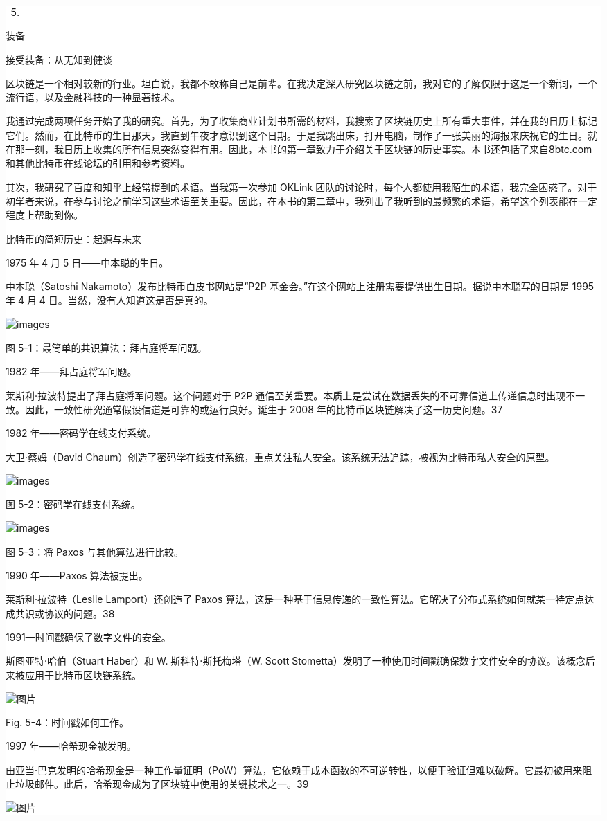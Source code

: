 5.

装备

接受装备：从无知到健谈

区块链是一个相对较新的行业。坦白说，我都不敢称自己是前辈。在我决定深入研究区块链之前，我对它的了解仅限于这是一个新词，一个流行语，以及金融科技的一种显著技术。

我通过完成两项任务开始了我的研究。首先，为了收集商业计划书所需的材料，我搜索了区块链历史上所有重大事件，并在我的日历上标记它们。然而，在比特币的生日那天，我直到午夜才意识到这个日期。于是我跳出床，打开电脑，制作了一张美丽的海报来庆祝它的生日。就在那一刻，我日历上收集的所有信息突然变得有用。因此，本书的第一章致力于介绍关于区块链的历史事实。本书还包括了来自[8btc.com](http://8btc.com)和其他比特币在线论坛的引用和参考资料。

其次，我研究了百度和知乎上经常提到的术语。当我第一次参加 OKLink 团队的讨论时，每个人都使用我陌生的术语，我完全困惑了。对于初学者来说，在参与讨论之前学习这些术语至关重要。因此，在本书的第二章中，我列出了我听到的最频繁的术语，希望这个列表能在一定程度上帮助到你。

比特币的简短历史：起源与未来

1975 年 4 月 5 日——中本聪的生日。

中本聪（Satoshi Nakamoto）发布比特币白皮书网站是“P2P 基金会。”在这个网站上注册需要提供出生日期。据说中本聪写的日期是 1995 年 4 月 4 日。当然，没有人知道这是否是真的。

![images](img/190-1.jpg)

图 5-1：最简单的共识算法：拜占庭将军问题。

1982 年——拜占庭将军问题。

莱斯利·拉波特提出了拜占庭将军问题。这个问题对于 P2P 通信至关重要。本质上是尝试在数据丢失的不可靠信道上传递信息时出现不一致。因此，一致性研究通常假设信道是可靠的或运行良好。诞生于 2008 年的比特币区块链解决了这一历史问题。37

1982 年——密码学在线支付系统。

大卫·蔡姆（David Chaum）创造了密码学在线支付系统，重点关注私人安全。该系统无法追踪，被视为比特币私人安全的原型。

![images](img/191-1.jpg)

图 5-2：密码学在线支付系统。

![images](img/191-2.jpg)

图 5-3：将 Paxos 与其他算法进行比较。

1990 年——Paxos 算法被提出。

莱斯利·拉波特（Leslie Lamport）还创造了 Paxos 算法，这是一种基于信息传递的一致性算法。它解决了分布式系统如何就某一特定点达成共识或协议的问题。38

1991—时间戳确保了数字文件的安全。

斯图亚特·哈伯（Stuart Haber）和 W. 斯科特·斯托梅塔（W. Scott Stometta）发明了一种使用时间戳确保数字文件安全的协议。该概念后来被应用于比特币区块链系统。

![图片](img/192-1.jpg)

Fig. 5-4：时间戳如何工作。

1997 年——哈希现金被发明。

由亚当·巴克发明的哈希现金是一种工作量证明（PoW）算法，它依赖于成本函数的不可逆转性，以便于验证但难以破解。它最初被用来阻止垃圾邮件。此后，哈希现金成为了区块链中使用的关键技术之一。39

![图片](img/193-1.jpg)
